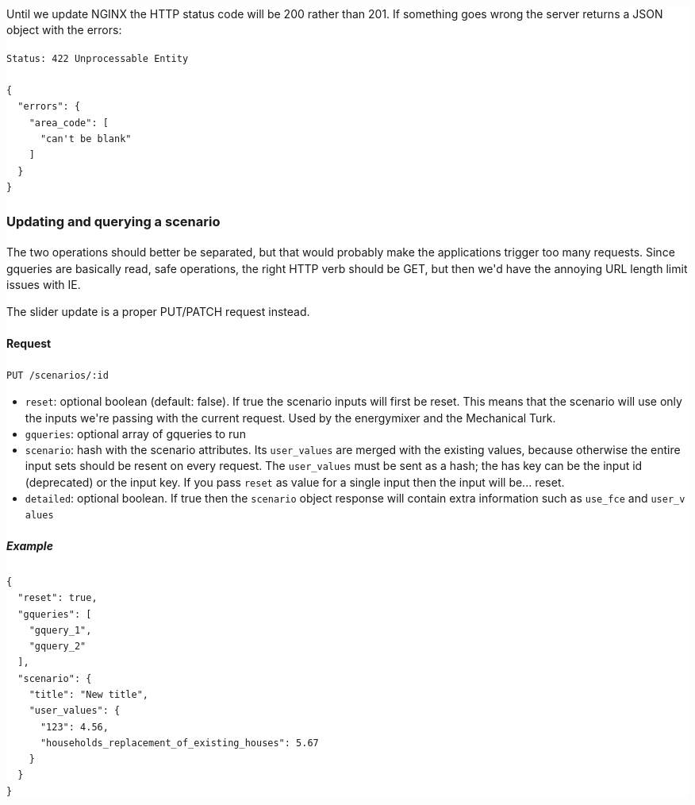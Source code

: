 Until we update NGINX the HTTP status code will be 200 rather than 201. If
something goes wrong the server returns a JSON object with the errors:

    Status: 422 Unprocessable Entity

    {
      "errors": {
        "area_code": [
          "can't be blank"
        ]
      }
    }

### Updating and querying a scenario

The two operations should better be separated, but that would probably make
the applications trigger too many requests. Since gqueries are basically read,
safe operations, the right HTTP verb should be GET, but then we'd have the
annoying URL length limit issues with IE.

The slider update is a proper PUT/PATCH request instead.

#### Request

    PUT /scenarios/:id

* `reset`: optional boolean (default: false). If true the scenario inputs will
  first be reset. This means that the scenario will use only the inputs we're
  passing with the current request. Used by the energymixer and the Mechanical
  Turk.
* `gqueries`: optional array of gqueries to run
* `scenario`: hash with the scenario attributes. Its `user_values` are merged
  with the existing values, because otherwise the entire input sets should be
  resent on every request. The `user_values` must be sent as a hash; the has
  key can be the input id (deprecated) or the input key. If you pass `reset` as
  value for a single input then the input will be... reset.
* `detailed`: optional boolean. If true then the `scenario` object response
  will contain extra information such as `use_fce` and `user_values`

##### Example

    {
      "reset": true,
      "gqueries": [
        "gquery_1",
        "gquery_2"
      ],
      "scenario": {
        "title": "New title",
        "user_values": {
          "123": 4.56,
          "households_replacement_of_existing_houses": 5.67
        }
      }
    }
